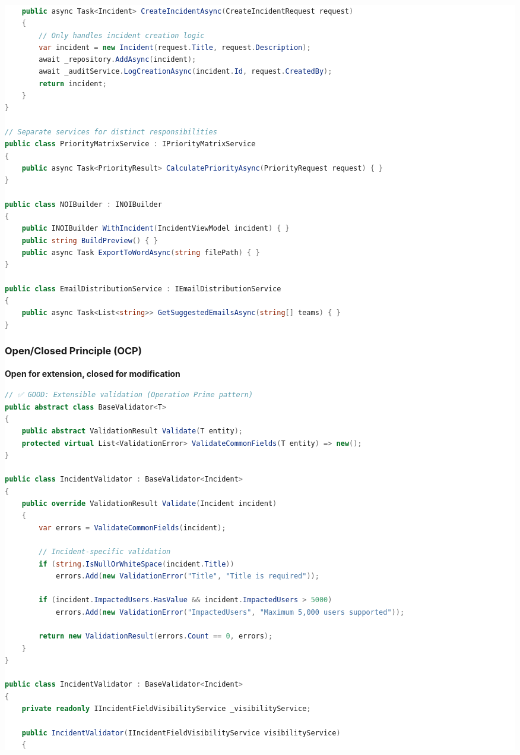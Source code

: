 ```csharp
    public async Task<Incident> CreateIncidentAsync(CreateIncidentRequest request)
    {
        // Only handles incident creation logic
        var incident = new Incident(request.Title, request.Description);
        await _repository.AddAsync(incident);
        await _auditService.LogCreationAsync(incident.Id, request.CreatedBy);
        return incident;
    }
}

// Separate services for distinct responsibilities
public class PriorityMatrixService : IPriorityMatrixService
{
    public async Task<PriorityResult> CalculatePriorityAsync(PriorityRequest request) { }
}

public class NOIBuilder : INOIBuilder
{
    public INOIBuilder WithIncident(IncidentViewModel incident) { }
    public string BuildPreview() { }
    public async Task ExportToWordAsync(string filePath) { }
}

public class EmailDistributionService : IEmailDistributionService
{
    public async Task<List<string>> GetSuggestedEmailsAsync(string[] teams) { }
}
```

### Open/Closed Principle (OCP)
**Open for extension, closed for modification**

```csharp
// ✅ GOOD: Extensible validation (Operation Prime pattern)
public abstract class BaseValidator<T>
{
    public abstract ValidationResult Validate(T entity);
    protected virtual List<ValidationError> ValidateCommonFields(T entity) => new();
}

public class IncidentValidator : BaseValidator<Incident>
{
    public override ValidationResult Validate(Incident incident)
    {
        var errors = ValidateCommonFields(incident);
        
        // Incident-specific validation
        if (string.IsNullOrWhiteSpace(incident.Title))
            errors.Add(new ValidationError("Title", "Title is required"));
            
        if (incident.ImpactedUsers.HasValue && incident.ImpactedUsers > 5000)
            errors.Add(new ValidationError("ImpactedUsers", "Maximum 5,000 users supported"));
            
        return new ValidationResult(errors.Count == 0, errors);
    }
}

public class IncidentValidator : BaseValidator<Incident>
{
    private readonly IIncidentFieldVisibilityService _visibilityService;
    
    public IncidentValidator(IIncidentFieldVisibilityService visibilityService)
    {
```